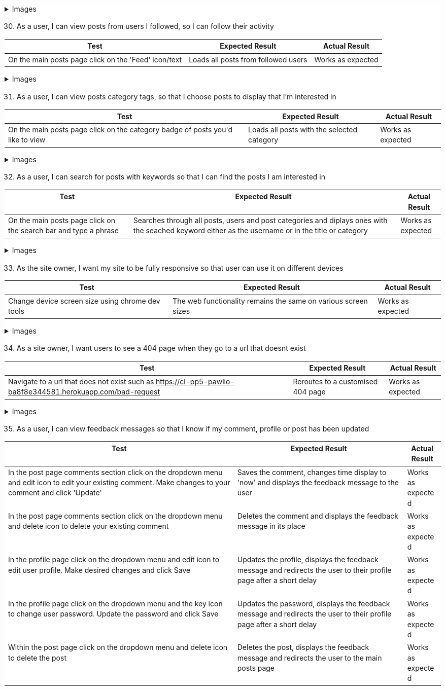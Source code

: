 <details><summary>Images</summary></details>


30. As a user, I can view posts from users I followed, so I can follow their activity

|Test|Expected Result|Actual Result|
|---|---|---|
|On the main posts page click on the 'Feed' icon/text|Loads all posts from followed users|Works as expected|

<details><summary>Images</summary></details>


31. As a user, I can view posts category tags, so that I choose posts to display that I’m interested in

|Test|Expected Result|Actual Result|
|---|---|---|
|On the main posts page click on the category badge of posts you'd like to view|Loads all posts with the selected category|Works as expected|

<details><summary>Images</summary></details>


32. As a user, I can search for posts with keywords so that I can find the posts I am interested in

|Test|Expected Result|Actual Result|
|---|---|---|
|On the main posts page click on the search bar and type a phrase|Searches through all posts, users and post categories and diplays ones with the seached keyword either as the username or in the title or category|Works as expected|

<details><summary>Images</summary></details>


33. As the site owner, I want my site to be fully responsive so that user can use it on different devices

|Test|Expected Result|Actual Result|
|---|---|---|
|Change device screen size using chrome dev tools|The web functionality remains the same on various screen sizes|Works as expected|

<details><summary>Images</summary></details>


34. As a site owner, I want users to see a 404 page when they go to a url that doesnt exist

|Test|Expected Result|Actual Result|
|---|---|---|
|Navigate to a url that does not exist such as https://cl-pp5-pawlio-ba8f8e344581.herokuapp.com/bad-request|Reroutes to a customised 404 page|Works as expected|

<details><summary>Images</summary></details>


35. As a user, I can view feedback messages so that I know if my comment, profile or post has been updated

|Test|Expected Result|Actual Result|
|---|---|---|
|In the post page comments section click on the dropdown menu and edit icon to edit your existing comment. Make changes to your comment and click 'Update'|Saves the comment, changes time display to 'now' and displays the feedback message to the user|Works as expected|
|In the post page comments section click on the dropdown menu and delete icon to delete your existing comment|Deletes the comment and displays the feedback message in its place|Works as expected|
|In the profile page click on the dropdown menu and edit icon to edit user profile. Make desired changes and click Save|Updates the profile, displays the feedback message and redirects the user to their profile page after a short delay|Works as expected|
|In the profile page click on the dropdown menu and the key icon to change user password. Update the password and click Save|Updates the password, displays the feedback message and redirects the user to their profile page after a short delay|Works as expected|
|Within the post page click on the dropdown menu and delete icon to delete the post|Deletes the post, displays the feedback message and redirects the user to the main posts page|Works as expected|
